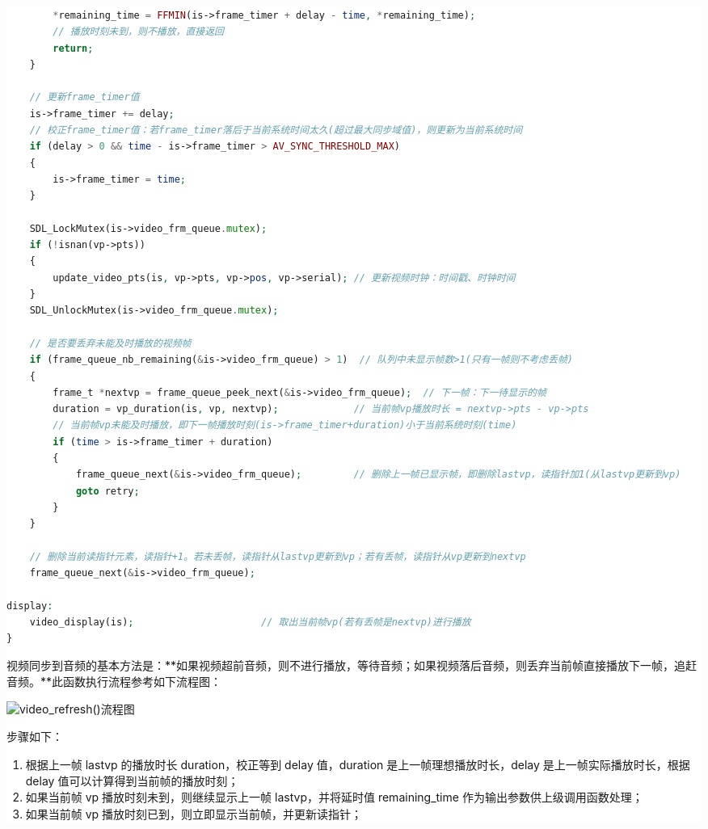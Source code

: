 ```php
        *remaining_time = FFMIN(is->frame_timer + delay - time, *remaining_time);
        // 播放时刻未到，则不播放，直接返回
        return;
    }

    // 更新frame_timer值
    is->frame_timer += delay;
    // 校正frame_timer值：若frame_timer落后于当前系统时间太久(超过最大同步域值)，则更新为当前系统时间
    if (delay > 0 && time - is->frame_timer > AV_SYNC_THRESHOLD_MAX)
    {
        is->frame_timer = time;
    }

    SDL_LockMutex(is->video_frm_queue.mutex);
    if (!isnan(vp->pts))
    {
        update_video_pts(is, vp->pts, vp->pos, vp->serial); // 更新视频时钟：时间戳、时钟时间
    }
    SDL_UnlockMutex(is->video_frm_queue.mutex);

    // 是否要丢弃未能及时播放的视频帧
    if (frame_queue_nb_remaining(&is->video_frm_queue) > 1)  // 队列中未显示帧数>1(只有一帧则不考虑丢帧)
    {         
        frame_t *nextvp = frame_queue_peek_next(&is->video_frm_queue);  // 下一帧：下一待显示的帧
        duration = vp_duration(is, vp, nextvp);             // 当前帧vp播放时长 = nextvp->pts - vp->pts
        // 当前帧vp未能及时播放，即下一帧播放时刻(is->frame_timer+duration)小于当前系统时刻(time)
        if (time > is->frame_timer + duration)
        {
            frame_queue_next(&is->video_frm_queue);         // 删除上一帧已显示帧，即删除lastvp，读指针加1(从lastvp更新到vp)
            goto retry;
        }
    }

    // 删除当前读指针元素，读指针+1。若未丢帧，读指针从lastvp更新到vp；若有丢帧，读指针从vp更新到nextvp
    frame_queue_next(&is->video_frm_queue);

display:
    video_display(is);                      // 取出当前帧vp(若有丢帧是nextvp)进行播放
}
```

视频同步到音频的基本方法是：**如果视频超前音频，则不进行播放，等待音频；如果视频落后音频，则丢弃当前帧直接播放下一帧，追赶音频。**此函数执行流程参考如下流程图：

![video_refresh()流程图](https://gcore.jsdelivr.net/gh/CARLOSGP2021/myFigures/img/video_refresh_flow.jpg)

步骤如下：

1. 根据上一帧 lastvp 的播放时长 duration，校正等到 delay 值，duration 是上一帧理想播放时长，delay 是上一帧实际播放时长，根据delay 值可以计算得到当前帧的播放时刻；
2. 如果当前帧 vp 播放时刻未到，则继续显示上一帧 lastvp，并将延时值 remaining_time 作为输出参数供上级调用函数处理；
3. 如果当前帧 vp 播放时刻已到，则立即显示当前帧，并更新读指针；
